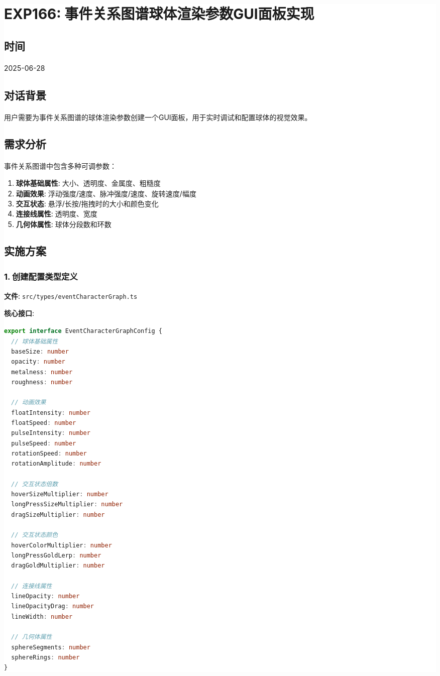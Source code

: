 # EXP166: 事件关系图谱球体渲染参数GUI面板实现

## 时间
2025-06-28

## 对话背景
用户需要为事件关系图谱的球体渲染参数创建一个GUI面板，用于实时调试和配置球体的视觉效果。

## 需求分析
事件关系图谱中包含多种可调参数：
1. **球体基础属性**: 大小、透明度、金属度、粗糙度
2. **动画效果**: 浮动强度/速度、脉冲强度/速度、旋转速度/幅度
3. **交互状态**: 悬浮/长按/拖拽时的大小和颜色变化
4. **连接线属性**: 透明度、宽度
5. **几何体属性**: 球体分段数和环数

## 实施方案

### 1. 创建配置类型定义
**文件**: `src/types/eventCharacterGraph.ts`

**核心接口**:
```typescript
export interface EventCharacterGraphConfig {
  // 球体基础属性
  baseSize: number
  opacity: number
  metalness: number
  roughness: number
  
  // 动画效果
  floatIntensity: number
  floatSpeed: number
  pulseIntensity: number
  pulseSpeed: number
  rotationSpeed: number
  rotationAmplitude: number
  
  // 交互状态倍数
  hoverSizeMultiplier: number
  longPressSizeMultiplier: number
  dragSizeMultiplier: number
  
  // 交互状态颜色
  hoverColorMultiplier: number
  longPressGoldLerp: number
  dragGoldMultiplier: number
  
  // 连接线属性
  lineOpacity: number
  lineOpacityDrag: number
  lineWidth: number
  
  // 几何体属性
  sphereSegments: number
  sphereRings: number
}
```

